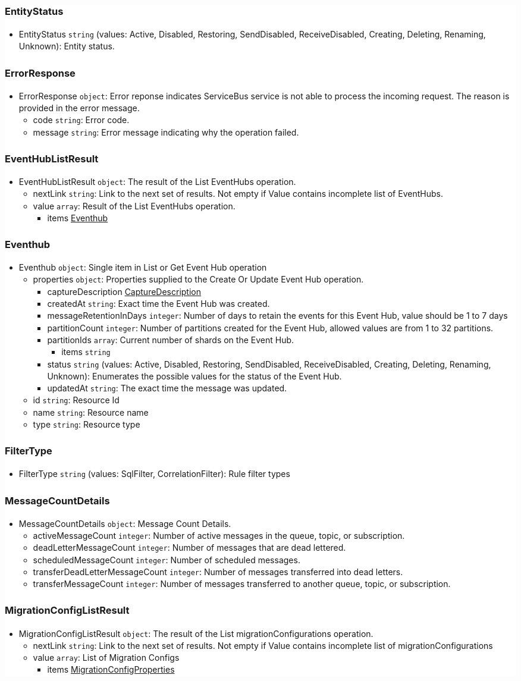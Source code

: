 ### EntityStatus
* EntityStatus `string` (values: Active, Disabled, Restoring, SendDisabled, ReceiveDisabled, Creating, Deleting, Renaming, Unknown): Entity status.

### ErrorResponse
* ErrorResponse `object`: Error reponse indicates ServiceBus service is not able to process the incoming request. The reason is provided in the error message.
  * code `string`: Error code.
  * message `string`: Error message indicating why the operation failed.

### EventHubListResult
* EventHubListResult `object`: The result of the List EventHubs operation.
  * nextLink `string`: Link to the next set of results. Not empty if Value contains incomplete list of EventHubs.
  * value `array`: Result of the List EventHubs operation.
    * items [Eventhub](#eventhub)

### Eventhub
* Eventhub `object`: Single item in List or Get Event Hub operation
  * properties `object`: Properties supplied to the Create Or Update Event Hub operation.
    * captureDescription [CaptureDescription](#capturedescription)
    * createdAt `string`: Exact time the Event Hub was created.
    * messageRetentionInDays `integer`: Number of days to retain the events for this Event Hub, value should be 1 to 7 days
    * partitionCount `integer`: Number of partitions created for the Event Hub, allowed values are from 1 to 32 partitions.
    * partitionIds `array`: Current number of shards on the Event Hub.
      * items `string`
    * status `string` (values: Active, Disabled, Restoring, SendDisabled, ReceiveDisabled, Creating, Deleting, Renaming, Unknown): Enumerates the possible values for the status of the Event Hub.
    * updatedAt `string`: The exact time the message was updated.
  * id `string`: Resource Id
  * name `string`: Resource name
  * type `string`: Resource type

### FilterType
* FilterType `string` (values: SqlFilter, CorrelationFilter): Rule filter types

### MessageCountDetails
* MessageCountDetails `object`: Message Count Details.
  * activeMessageCount `integer`: Number of active messages in the queue, topic, or subscription.
  * deadLetterMessageCount `integer`: Number of messages that are dead lettered.
  * scheduledMessageCount `integer`: Number of scheduled messages.
  * transferDeadLetterMessageCount `integer`: Number of messages transferred into dead letters.
  * transferMessageCount `integer`: Number of messages transferred to another queue, topic, or subscription.

### MigrationConfigListResult
* MigrationConfigListResult `object`: The result of the List migrationConfigurations operation.
  * nextLink `string`: Link to the next set of results. Not empty if Value contains incomplete list of migrationConfigurations
  * value `array`: List of Migration Configs
    * items [MigrationConfigProperties](#migrationconfigproperties)
